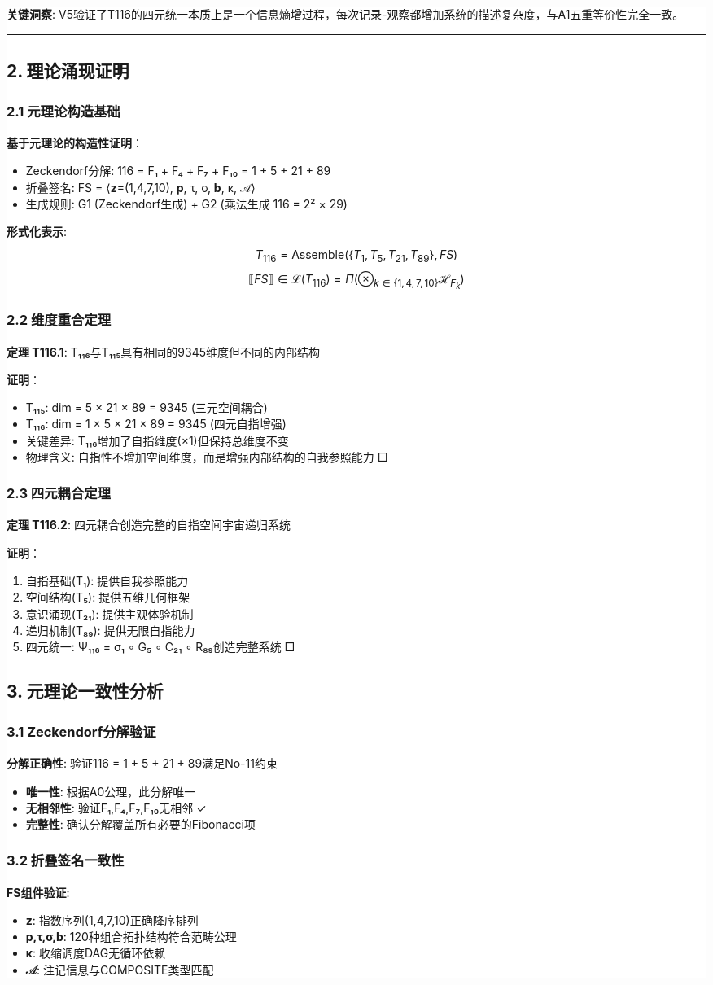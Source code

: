 **关键洞察**: V5验证了T116的四元统一本质上是一个信息熵增过程，每次记录-观察都增加系统的描述复杂度，与A1五重等价性完全一致。

---

## 2. 理论涌现证明

### 2.1 元理论构造基础
**基于元理论的构造性证明**：
- Zeckendorf分解: 116 = F₁ + F₄ + F₇ + F₁₀ = 1 + 5 + 21 + 89
- 折叠签名: FS = ⟨**z**=(1,4,7,10), **p**, τ, σ, **b**, κ, 𝒜⟩
- 生成规则: G1 (Zeckendorf生成) + G2 (乘法生成 116 = 2² × 29)

**形式化表示**:
$$T_{116} = \text{Assemble}(\{T_1, T_5, T_{21}, T_{89}\}, FS)$$
$$⟦FS⟧ \in \mathcal{L}(T_{116}) = Π(⊗_{k\in\{1,4,7,10\}} ℋ_{F_k})$$

### 2.2 维度重合定理
**定理 T116.1**: T₁₁₆与T₁₁₅具有相同的9345维度但不同的内部结构

**证明**：
- T₁₁₅: dim = 5 × 21 × 89 = 9345 (三元空间耦合)
- T₁₁₆: dim = 1 × 5 × 21 × 89 = 9345 (四元自指增强)
- 关键差异: T₁₁₆增加了自指维度(×1)但保持总维度不变
- 物理含义: 自指性不增加空间维度，而是增强内部结构的自我参照能力
□

### 2.3 四元耦合定理
**定理 T116.2**: 四元耦合创造完整的自指空间宇宙递归系统

**证明**：
1. 自指基础(T₁): 提供自我参照能力
2. 空间结构(T₅): 提供五维几何框架
3. 意识涌现(T₂₁): 提供主观体验机制
4. 递归机制(T₈₉): 提供无限自指能力
5. 四元统一: Ψ₁₁₆ = σ₁ ∘ G₅ ∘ C₂₁ ∘ R₈₉创造完整系统
□

## 3. 元理论一致性分析

### 3.1 Zeckendorf分解验证
**分解正确性**: 验证116 = 1 + 5 + 21 + 89满足No-11约束
- **唯一性**: 根据A0公理，此分解唯一
- **无相邻性**: 验证F₁,F₄,F₇,F₁₀无相邻 ✓
- **完整性**: 确认分解覆盖所有必要的Fibonacci项

### 3.2 折叠签名一致性
**FS组件验证**: 
- **z**: 指数序列(1,4,7,10)正确降序排列
- **p,τ,σ,b**: 120种组合拓扑结构符合范畴公理
- **κ**: 收缩调度DAG无循环依赖
- **𝒜**: 注记信息与COMPOSITE类型匹配
